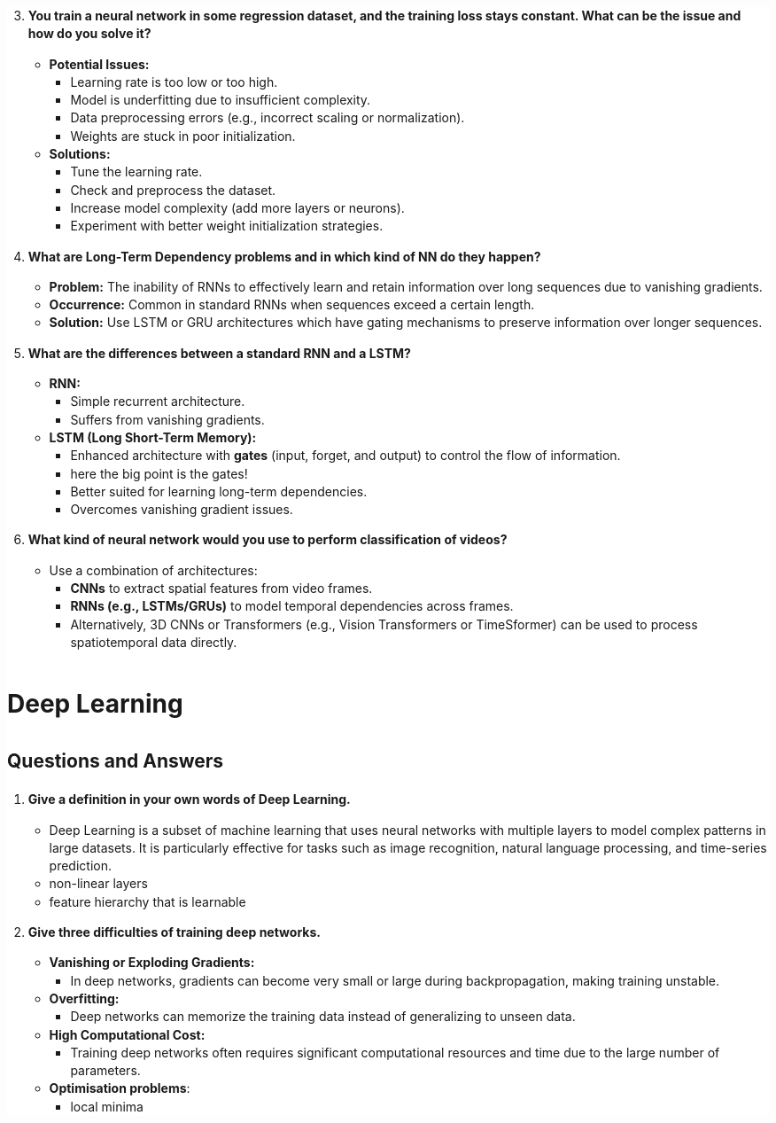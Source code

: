 3. **You train a neural network in some regression dataset, and the training loss stays constant. What can be the issue and how do you solve it?**
    - **Potential Issues:**
        - Learning rate is too low or too high.
        - Model is underfitting due to insufficient complexity.
        - Data preprocessing errors (e.g., incorrect scaling or normalization).
        - Weights are stuck in poor initialization.
    - **Solutions:**
        - Tune the learning rate.
        - Check and preprocess the dataset.
        - Increase model complexity (add more layers or neurons).
        - Experiment with better weight initialization strategies.

4. **What are Long-Term Dependency problems and in which kind of NN do they happen?**
    - **Problem:** The inability of RNNs to effectively learn and retain information over long sequences due to vanishing gradients.
    - **Occurrence:** Common in standard RNNs when sequences exceed a certain length.
    - **Solution:** Use LSTM or GRU architectures which have gating mechanisms to preserve information over longer sequences.

5. **What are the differences between a standard RNN and a LSTM?**
    - **RNN:**
        - Simple recurrent architecture.
        - Suffers from vanishing gradients.
    - **LSTM (Long Short-Term Memory):**
        - Enhanced architecture with **gates** (input, forget, and output) to control the flow of information.
        - here the big point is the gates!
        - Better suited for learning long-term dependencies.
        - Overcomes vanishing gradient issues.

6. **What kind of neural network would you use to perform classification of videos?**
    - Use a combination of architectures:
        - **CNNs** to extract spatial features from video frames.
        - **RNNs (e.g., LSTMs/GRUs)** to model temporal dependencies across frames.
        - Alternatively, 3D CNNs or Transformers (e.g., Vision Transformers or TimeSformer) can be used to process spatiotemporal data directly.


# Deep Learning

## Questions and Answers

1. **Give a definition in your own words of Deep Learning.**
    - Deep Learning is a subset of machine learning that uses neural networks with multiple layers to model complex patterns in large datasets. It is particularly effective for tasks such as image recognition, natural language processing, and time-series prediction.
    - non-linear layers 
    - feature hierarchy that is learnable

2. **Give three difficulties of training deep networks.**
    - **Vanishing or Exploding Gradients:**
        - In deep networks, gradients can become very small or large during backpropagation, making training unstable.
    - **Overfitting:**
        - Deep networks can memorize the training data instead of generalizing to unseen data.
    - **High Computational Cost:**
        - Training deep networks often requires significant computational resources and time due to the large number of parameters.
    - **Optimisation problems**:
	    - local minima 
